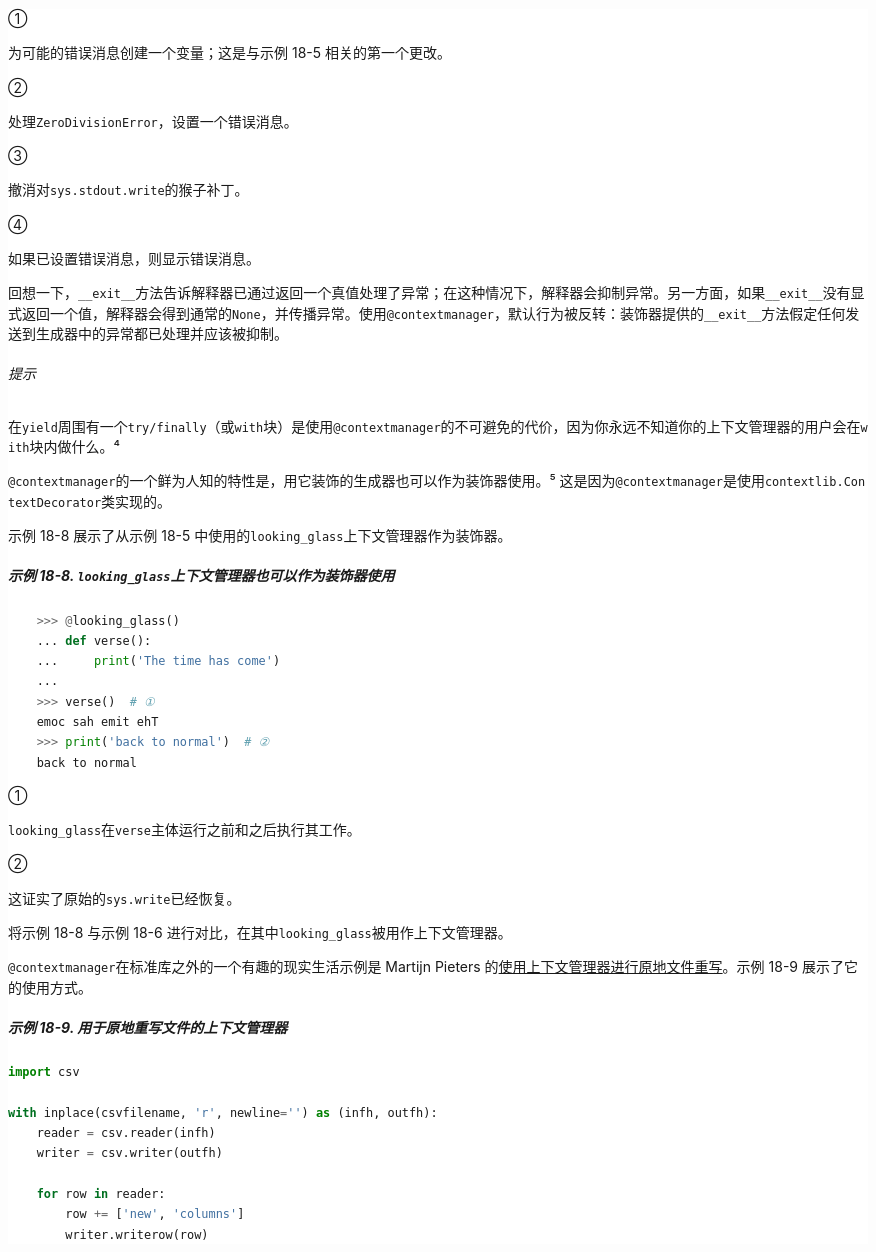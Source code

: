 ①

为可能的错误消息创建一个变量；这是与示例 18-5 相关的第一个更改。

②

处理`ZeroDivisionError`，设置一个错误消息。

③

撤消对`sys.stdout.write`的猴子补丁。

④

如果已设置错误消息，则显示错误消息。

回想一下，`__exit__`方法告诉解释器已通过返回一个真值处理了异常；在这种情况下，解释器会抑制异常。另一方面，如果`__exit__`没有显式返回一个值，解释器会得到通常的`None`，并传播异常。使用`@contextmanager`，默认行为被反转：装饰器提供的`__exit__`方法假定任何发送到生成器中的异常都已处理并应该被抑制。

###### 提示

在`yield`周围有一个`try/finally`（或`with`块）是使用`@contextmanager`的不可避免的代价，因为你永远不知道你的上下文管理器的用户会在`with`块内做什么。⁴

`@contextmanager`的一个鲜为人知的特性是，用它装饰的生成器也可以作为装饰器使用。⁵ 这是因为`@contextmanager`是使用`contextlib.ContextDecorator`类实现的。

示例 18-8 展示了从示例 18-5 中使用的`looking_glass`上下文管理器作为装饰器。

##### 示例 18-8\. `looking_glass`上下文管理器也可以作为装饰器使用

```py
    >>> @looking_glass()
    ... def verse():
    ...     print('The time has come')
    ...
    >>> verse()  # ①
    emoc sah emit ehT
    >>> print('back to normal')  # ②
    back to normal
```

①

`looking_glass`在`verse`主体运行之前和之后执行其工作。

②

这证实了原始的`sys.write`已经恢复。

将示例 18-8 与示例 18-6 进行对比，在其中`looking_glass`被用作上下文管理器。

`@contextmanager`在标准库之外的一个有趣的现实生活示例是 Martijn Pieters 的[使用上下文管理器进行原地文件重写](https://fpy.li/18-11)。示例 18-9 展示了它的使用方式。

##### 示例 18-9\. 用于原地重写文件的上下文管理器

```py
import csv

with inplace(csvfilename, 'r', newline='') as (infh, outfh):
    reader = csv.reader(infh)
    writer = csv.writer(outfh)

    for row in reader:
        row += ['new', 'columns']
        writer.writerow(row)
```
